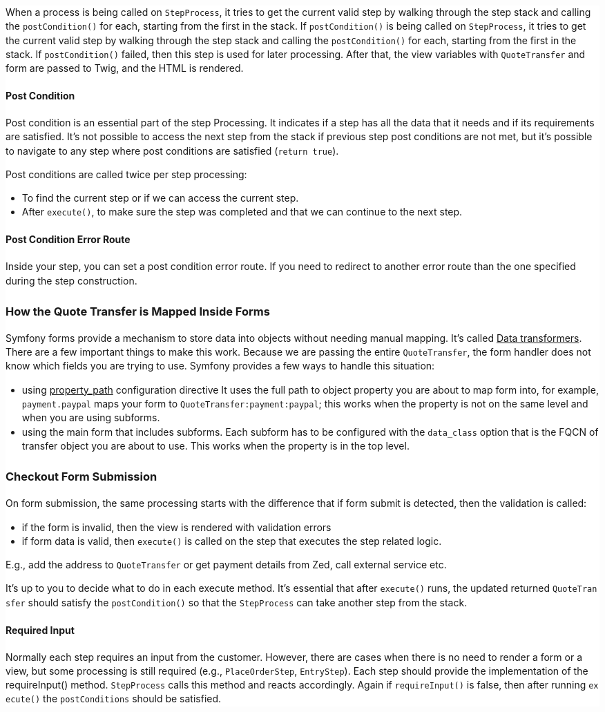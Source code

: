 When a process is being called on `StepProcess`, it tries to get the current valid step by walking through the step stack and calling the `postCondition()` for each, starting from the first in the stack. If `postCondition()` is being called on `StepProcess`, it tries to get the current valid step by walking through the step stack and calling the `postCondition()` for each, starting from the first in the stack. If `postCondition()` failed, then this step is used for later processing. After that, the view variables with `QuoteTransfer` and form are passed to Twig, and the HTML is rendered.

#### Post Condition
Post condition is an essential part of the step Processing. It indicates if a step has all the data that it needs and if its requirements are satisfied. It’s not possible to access the next step from the stack if previous step post conditions are not met, but it’s possible to navigate to any step where post conditions are satisfied (`return true`).

Post conditions are called twice per step processing:

* To find the current step or if we can access the current step.
* After `execute()`, to make sure the step was completed and that we can continue to the next step.

#### Post Condition Error Route
Inside your step, you can set a post condition error route. If you need to redirect to another error route than the one specified during the step construction.

### How the Quote Transfer is Mapped Inside Forms
Symfony forms provide a mechanism to store data into objects without needing manual mapping. It’s called [Data transformers](https://symfony.com/doc/current/form/data_transformers.html). There are a few important things to make this work. Because we are passing the entire `QuoteTransfer`, the form handler does not know which fields you are trying to use. Symfony provides a few ways to handle this situation:

* using [property_path](https://symfony.com/doc/current/reference/forms/types/form.html#property-path) configuration directive
It uses the full path to object property you are about to map form into, for example, `payment.paypal` maps your form to `QuoteTransfer:payment:paypal`; this works when the property is not on the same level and when you are using subforms.
* using the main form that includes subforms. Each subform has to be configured with the `data_class` option that is the FQCN of transfer object you are about to use. This works when the property is in the top level.

### Checkout Form Submission
On form submission, the same processing starts with the difference that if form submit is detected, then the validation is called:

* if the form is invalid, then the view is rendered with validation errors
* if form data is valid, then `execute()` is called on the step that executes the step related logic.

E.g., add the address to `QuoteTransfer` or get payment details from Zed, call external service etc.

It’s up to you to decide what to do in each execute method. It’s essential that after `execute()` runs, the updated returned `QuoteTransfer` should satisfy the `postCondition()` so that the `StepProcess` can take another step from the stack.

#### Required Input
Normally each step requires an input from the customer. However, there are cases when there is no need to render a form or a view, but some processing is still required (e.g., `PlaceOrderStep`, `EntryStep`). Each step should provide the implementation of the requireInput() method. `StepProcess` calls this method and reacts accordingly. Again if `requireInput()` is false, then after running `execute()` the `postConditions` should be satisfied.
